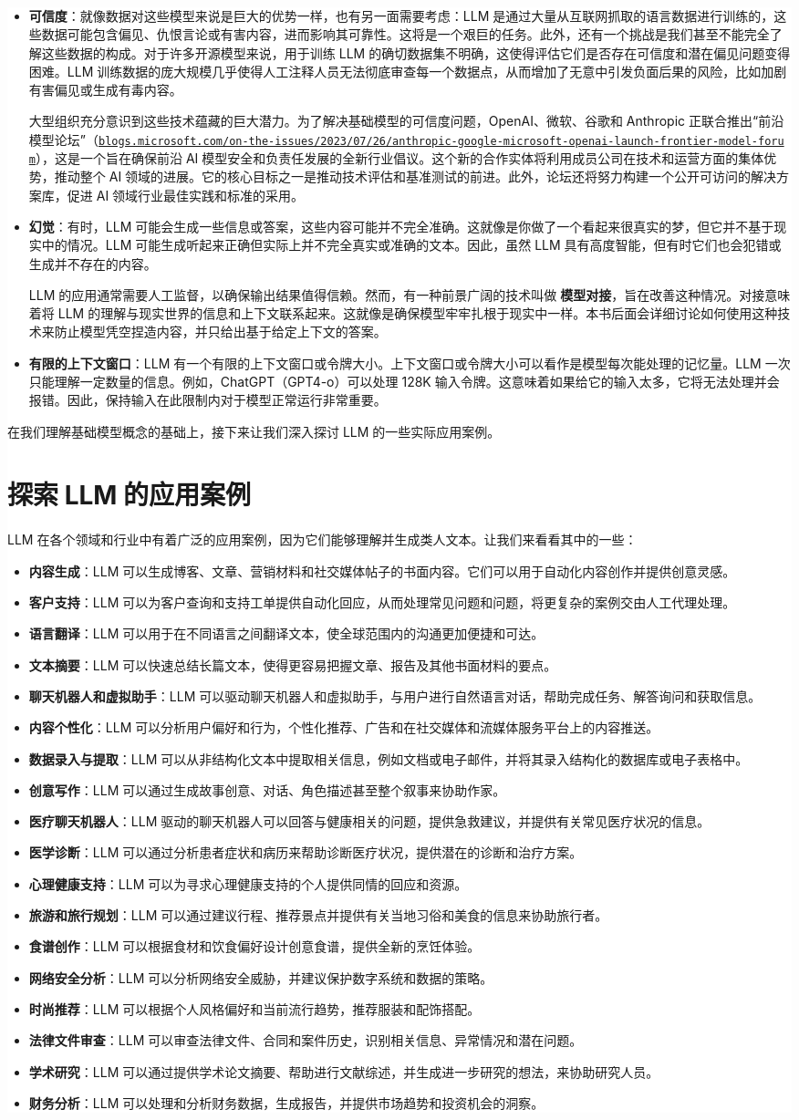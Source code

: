 +   **可信度**：就像数据对这些模型来说是巨大的优势一样，也有另一面需要考虑：LLM 是通过大量从互联网抓取的语言数据进行训练的，这些数据可能包含偏见、仇恨言论或有害内容，进而影响其可靠性。这将是一个艰巨的任务。此外，还有一个挑战是我们甚至不能完全了解这些数据的构成。对于许多开源模型来说，用于训练 LLM 的确切数据集不明确，这使得评估它们是否存在可信度和潜在偏见问题变得困难。LLM 训练数据的庞大规模几乎使得人工注释人员无法彻底审查每一个数据点，从而增加了无意中引发负面后果的风险，比如加剧有害偏见或生成有毒内容。

    大型组织充分意识到这些技术蕴藏的巨大潜力。为了解决基础模型的可信度问题，OpenAI、微软、谷歌和 Anthropic 正联合推出“前沿模型论坛”（[`blogs.microsoft.com/on-the-issues/2023/07/26/anthropic-google-microsoft-openai-launch-frontier-model-forum`](https://blogs.microsoft.com/on-the-issues/2023/07/26/anthropic-google-microsoft-openai-launch-frontier-model-forum)），这是一个旨在确保前沿 AI 模型安全和负责任发展的全新行业倡议。这个新的合作实体将利用成员公司在技术和运营方面的集体优势，推动整个 AI 领域的进展。它的核心目标之一是推动技术评估和基准测试的前进。此外，论坛还将努力构建一个公开可访问的解决方案库，促进 AI 领域行业最佳实践和标准的采用。

+   **幻觉**：有时，LLM 可能会生成一些信息或答案，这些内容可能并不完全准确。这就像是你做了一个看起来很真实的梦，但它并不基于现实中的情况。LLM 可能生成听起来正确但实际上并不完全真实或准确的文本。因此，虽然 LLM 具有高度智能，但有时它们也会犯错或生成并不存在的内容。

    LLM 的应用通常需要人工监督，以确保输出结果值得信赖。然而，有一种前景广阔的技术叫做 **模型对接**，旨在改善这种情况。对接意味着将 LLM 的理解与现实世界的信息和上下文联系起来。这就像是确保模型牢牢扎根于现实中一样。本书后面会详细讨论如何使用这种技术来防止模型凭空捏造内容，并只给出基于给定上下文的答案。

+   **有限的上下文窗口**：LLM 有一个有限的上下文窗口或令牌大小。上下文窗口或令牌大小可以看作是模型每次能处理的记忆量。LLM 一次只能理解一定数量的信息。例如，ChatGPT（GPT4-o）可以处理 128K 输入令牌。这意味着如果给它的输入太多，它将无法处理并会报错。因此，保持输入在此限制内对于模型正常运行非常重要。

在我们理解基础模型概念的基础上，接下来让我们深入探讨 LLM 的一些实际应用案例。

# 探索 LLM 的应用案例

LLM 在各个领域和行业中有着广泛的应用案例，因为它们能够理解并生成类人文本。让我们来看看其中的一些：

+   **内容生成**：LLM 可以生成博客、文章、营销材料和社交媒体帖子的书面内容。它们可以用于自动化内容创作并提供创意灵感。

+   **客户支持**：LLM 可以为客户查询和支持工单提供自动化回应，从而处理常见问题和问题，将更复杂的案例交由人工代理处理。

+   **语言翻译**：LLM 可以用于在不同语言之间翻译文本，使全球范围内的沟通更加便捷和可达。

+   **文本摘要**：LLM 可以快速总结长篇文本，使得更容易把握文章、报告及其他书面材料的要点。

+   **聊天机器人和虚拟助手**：LLM 可以驱动聊天机器人和虚拟助手，与用户进行自然语言对话，帮助完成任务、解答询问和获取信息。

+   **内容个性化**：LLM 可以分析用户偏好和行为，个性化推荐、广告和在社交媒体和流媒体服务平台上的内容推送。

+   **数据录入与提取**：LLM 可以从非结构化文本中提取相关信息，例如文档或电子邮件，并将其录入结构化的数据库或电子表格中。

+   **创意写作**：LLM 可以通过生成故事创意、对话、角色描述甚至整个叙事来协助作家。

+   **医疗聊天机器人**：LLM 驱动的聊天机器人可以回答与健康相关的问题，提供急救建议，并提供有关常见医疗状况的信息。

+   **医学诊断**：LLM 可以通过分析患者症状和病历来帮助诊断医疗状况，提供潜在的诊断和治疗方案。

+   **心理健康支持**：LLM 可以为寻求心理健康支持的个人提供同情的回应和资源。

+   **旅游和旅行规划**：LLM 可以通过建议行程、推荐景点并提供有关当地习俗和美食的信息来协助旅行者。

+   **食谱创作**：LLM 可以根据食材和饮食偏好设计创意食谱，提供全新的烹饪体验。

+   **网络安全分析**：LLM 可以分析网络安全威胁，并建议保护数字系统和数据的策略。

+   **时尚推荐**：LLM 可以根据个人风格偏好和当前流行趋势，推荐服装和配饰搭配。

+   **法律文件审查**：LLM 可以审查法律文件、合同和案件历史，识别相关信息、异常情况和潜在问题。

+   **学术研究**：LLM 可以通过提供学术论文摘要、帮助进行文献综述，并生成进一步研究的想法，来协助研究人员。

+   **财务分析**：LLM 可以处理和分析财务数据，生成报告，并提供市场趋势和投资机会的洞察。
